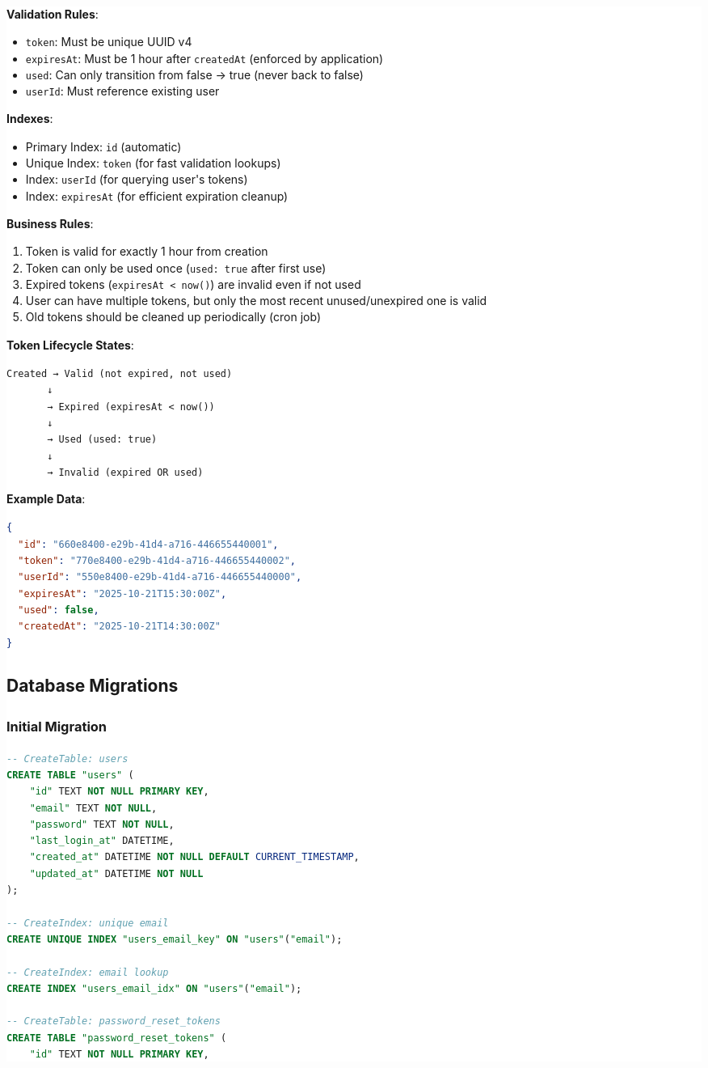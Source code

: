 **Validation Rules**:
- `token`: Must be unique UUID v4
- `expiresAt`: Must be 1 hour after `createdAt` (enforced by application)
- `used`: Can only transition from false → true (never back to false)
- `userId`: Must reference existing user

**Indexes**:
- Primary Index: `id` (automatic)
- Unique Index: `token` (for fast validation lookups)
- Index: `userId` (for querying user's tokens)
- Index: `expiresAt` (for efficient expiration cleanup)

**Business Rules**:
1. Token is valid for exactly 1 hour from creation
2. Token can only be used once (`used: true` after first use)
3. Expired tokens (`expiresAt < now()`) are invalid even if not used
4. User can have multiple tokens, but only the most recent unused/unexpired one is valid
5. Old tokens should be cleaned up periodically (cron job)

**Token Lifecycle States**:
```
Created → Valid (not expired, not used)
       ↓
       → Expired (expiresAt < now())
       ↓
       → Used (used: true)
       ↓
       → Invalid (expired OR used)
```

**Example Data**:
```json
{
  "id": "660e8400-e29b-41d4-a716-446655440001",
  "token": "770e8400-e29b-41d4-a716-446655440002",
  "userId": "550e8400-e29b-41d4-a716-446655440000",
  "expiresAt": "2025-10-21T15:30:00Z",
  "used": false,
  "createdAt": "2025-10-21T14:30:00Z"
}
```

## Database Migrations

### Initial Migration

```sql
-- CreateTable: users
CREATE TABLE "users" (
    "id" TEXT NOT NULL PRIMARY KEY,
    "email" TEXT NOT NULL,
    "password" TEXT NOT NULL,
    "last_login_at" DATETIME,
    "created_at" DATETIME NOT NULL DEFAULT CURRENT_TIMESTAMP,
    "updated_at" DATETIME NOT NULL
);

-- CreateIndex: unique email
CREATE UNIQUE INDEX "users_email_key" ON "users"("email");

-- CreateIndex: email lookup
CREATE INDEX "users_email_idx" ON "users"("email");

-- CreateTable: password_reset_tokens
CREATE TABLE "password_reset_tokens" (
    "id" TEXT NOT NULL PRIMARY KEY,
```